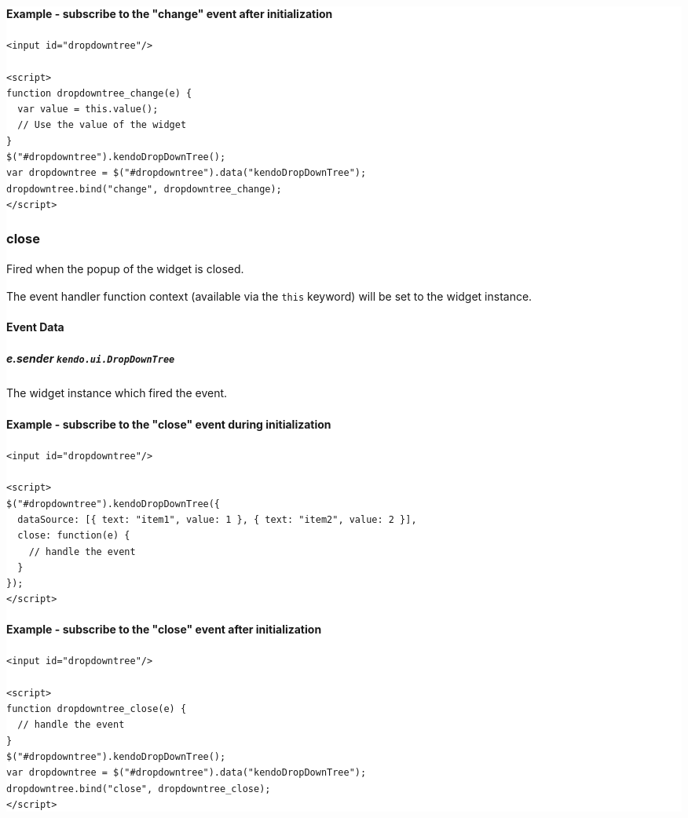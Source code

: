 #### Example - subscribe to the "change" event after initialization

    <input id="dropdowntree"/>

    <script>
    function dropdowntree_change(e) {
      var value = this.value();
      // Use the value of the widget
    }
    $("#dropdowntree").kendoDropDownTree();
    var dropdowntree = $("#dropdowntree").data("kendoDropDownTree");
    dropdowntree.bind("change", dropdowntree_change);
    </script>

### close

Fired when the popup of the widget is closed.

The event handler function context (available via the `this` keyword) will be set to the widget instance.

#### Event Data

##### e.sender `kendo.ui.DropDownTree`

The widget instance which fired the event.

#### Example - subscribe to the "close" event during initialization

    <input id="dropdowntree"/>

    <script>
    $("#dropdowntree").kendoDropDownTree({
      dataSource: [{ text: "item1", value: 1 }, { text: "item2", value: 2 }],
      close: function(e) {
        // handle the event
      }
    });
    </script>

#### Example - subscribe to the "close" event after initialization

    <input id="dropdowntree"/>

    <script>
    function dropdowntree_close(e) {
      // handle the event
    }
    $("#dropdowntree").kendoDropDownTree();
    var dropdowntree = $("#dropdowntree").data("kendoDropDownTree");
    dropdowntree.bind("close", dropdowntree_close);
    </script>
